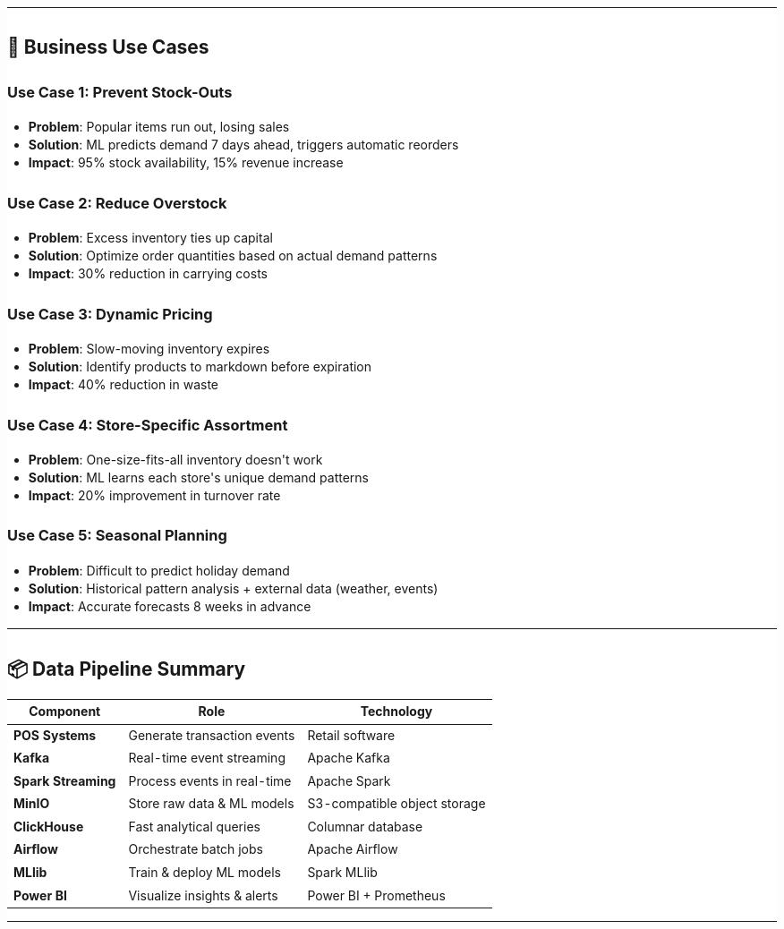 
---

## 🎯 Business Use Cases

### **Use Case 1: Prevent Stock-Outs**
- **Problem**: Popular items run out, losing sales
- **Solution**: ML predicts demand 7 days ahead, triggers automatic reorders
- **Impact**: 95% stock availability, 15% revenue increase

### **Use Case 2: Reduce Overstock**
- **Problem**: Excess inventory ties up capital
- **Solution**: Optimize order quantities based on actual demand patterns
- **Impact**: 30% reduction in carrying costs

### **Use Case 3: Dynamic Pricing**
- **Problem**: Slow-moving inventory expires
- **Solution**: Identify products to markdown before expiration
- **Impact**: 40% reduction in waste

### **Use Case 4: Store-Specific Assortment**
- **Problem**: One-size-fits-all inventory doesn't work
- **Solution**: ML learns each store's unique demand patterns
- **Impact**: 20% improvement in turnover rate

### **Use Case 5: Seasonal Planning**
- **Problem**: Difficult to predict holiday demand
- **Solution**: Historical pattern analysis + external data (weather, events)
- **Impact**: Accurate forecasts 8 weeks in advance

---

## 📦 Data Pipeline Summary

| Component | Role | Technology |
|-----------|------|------------|
| **POS Systems** | Generate transaction events | Retail software |
| **Kafka** | Real-time event streaming | Apache Kafka |
| **Spark Streaming** | Process events in real-time | Apache Spark |
| **MinIO** | Store raw data & ML models | S3-compatible object storage |
| **ClickHouse** | Fast analytical queries | Columnar database |
| **Airflow** | Orchestrate batch jobs | Apache Airflow |
| **MLlib** | Train & deploy ML models | Spark MLlib |
| **Power BI** | Visualize insights & alerts | Power BI + Prometheus |

---